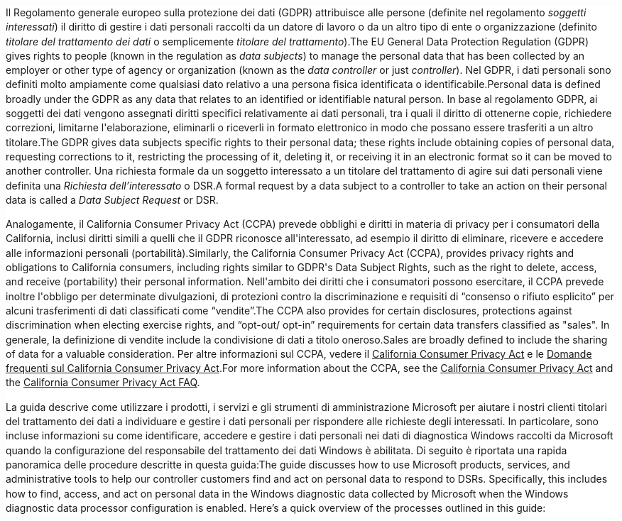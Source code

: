<span data-ttu-id="62b1c-107">Il Regolamento generale europeo sulla protezione dei dati (GDPR) attribuisce alle persone (definite nel regolamento _soggetti interessati_) il diritto di gestire i dati personali raccolti da un datore di lavoro o da un altro tipo di ente o organizzazione (definito _titolare del trattamento dei dati_ o semplicemente _titolare del trattamento_).</span><span class="sxs-lookup"><span data-stu-id="62b1c-107">The EU General Data Protection Regulation (GDPR) gives rights to people (known in the regulation as _data subjects_) to manage the personal data that has been collected by an employer or other type of agency or organization (known as the _data controller_ or just _controller_).</span></span> <span data-ttu-id="62b1c-108">Nel GDPR, i dati personali sono definiti molto ampiamente come qualsiasi dato relativo a una persona fisica identificata o identificabile.</span><span class="sxs-lookup"><span data-stu-id="62b1c-108">Personal data is defined broadly under the GDPR as any data that relates to an identified or identifiable natural person.</span></span> <span data-ttu-id="62b1c-109">In base al regolamento GDPR, ai soggetti dei dati vengono assegnati diritti specifici relativamente ai dati personali, tra i quali il diritto di ottenerne copie, richiedere correzioni, limitarne l'elaborazione, eliminarli o riceverli in formato elettronico in modo che possano essere trasferiti a un altro titolare.</span><span class="sxs-lookup"><span data-stu-id="62b1c-109">The GDPR gives data subjects specific rights to their personal data; these rights include obtaining copies of personal data, requesting corrections to it, restricting the processing of it, deleting it, or receiving it in an electronic format so it can be moved to another controller.</span></span> <span data-ttu-id="62b1c-110">Una richiesta formale da un soggetto interessato a un titolare del trattamento di agire sui dati personali viene definita una _Richiesta dell’interessato_ o DSR.</span><span class="sxs-lookup"><span data-stu-id="62b1c-110">A formal request by a data subject to a controller to take an action on their personal data is called a _Data Subject Request_ or DSR.</span></span>

<span data-ttu-id="62b1c-111">Analogamente, il California Consumer Privacy Act (CCPA) prevede obblighi e diritti in materia di privacy per i consumatori della California, inclusi diritti simili a quelli che il GDPR riconosce all'interessato, ad esempio il diritto di eliminare, ricevere e accedere alle informazioni personali (portabilità).</span><span class="sxs-lookup"><span data-stu-id="62b1c-111">Similarly, the California Consumer Privacy Act (CCPA), provides privacy rights and obligations to California consumers, including rights similar to GDPR's Data Subject Rights, such as the right to delete, access, and receive (portability) their personal information.</span></span> <span data-ttu-id="62b1c-112">Nell'ambito dei diritti che i consumatori possono esercitare, il CCPA prevede inoltre l'obbligo per determinate divulgazioni, di protezioni contro la discriminazione e requisiti di “consenso o rifiuto esplicito” per alcuni trasferimenti di dati classificati come “vendite”.</span><span class="sxs-lookup"><span data-stu-id="62b1c-112">The CCPA also provides for certain disclosures, protections against discrimination when electing exercise rights, and “opt-out/ opt-in” requirements for certain data transfers classified as "sales".</span></span> <span data-ttu-id="62b1c-113">In generale, la definizione di vendite include la condivisione di dati a titolo oneroso.</span><span class="sxs-lookup"><span data-stu-id="62b1c-113">Sales are broadly defined to include the sharing of data for a valuable consideration.</span></span> <span data-ttu-id="62b1c-114">Per altre informazioni sul CCPA, vedere il [California Consumer Privacy Act](/microsoft-365/compliance/offering-ccpa) e le [Domande frequenti sul California Consumer Privacy Act](/microsoft-365/compliance/ccpa-faq).</span><span class="sxs-lookup"><span data-stu-id="62b1c-114">For more information about the CCPA, see the [California Consumer Privacy Act](/microsoft-365/compliance/offering-ccpa) and the [California Consumer Privacy Act FAQ](/microsoft-365/compliance/ccpa-faq).</span></span>

<span data-ttu-id="62b1c-p103">La guida descrive come utilizzare i prodotti, i servizi e gli strumenti di amministrazione Microsoft per aiutare i nostri clienti titolari del trattamento dei dati a individuare e gestire i dati personali per rispondere alle richieste degli interessati. In particolare, sono incluse informazioni su come identificare, accedere e gestire i dati personali nei dati di diagnostica Windows raccolti da Microsoft quando la configurazione del responsabile del trattamento dei dati Windows è abilitata. Di seguito è riportata una rapida panoramica delle procedure descritte in questa guida:</span><span class="sxs-lookup"><span data-stu-id="62b1c-p103">The guide discusses how to use Microsoft products, services, and administrative tools to help our controller customers find and act on personal data to respond to DSRs. Specifically, this includes how to find, access, and act on personal data in the Windows diagnostic data collected by Microsoft when the Windows diagnostic data processor configuration is enabled. Here’s a quick overview of the processes outlined in this guide:</span></span>
